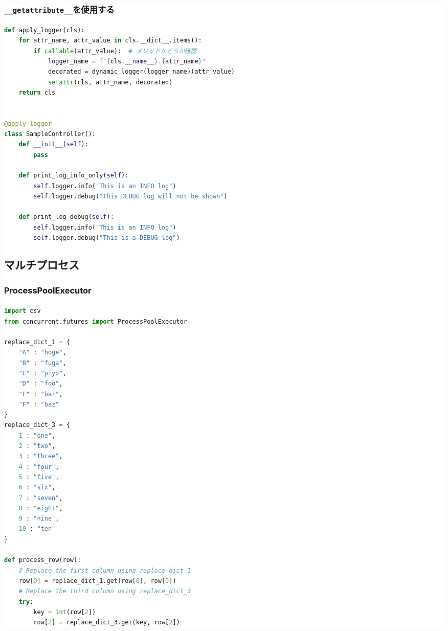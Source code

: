 ### `__getattribute__`を使用する

``` python
def apply_logger(cls):
    for attr_name, attr_value in cls.__dict__.items():
        if callable(attr_value):  # メソッドかどうか確認
            logger_name = f"{cls.__name__}.{attr_name}"
            decorated = dynamic_logger(logger_name)(attr_value)
            setattr(cls, attr_name, decorated)
    return cls


@apply_logger
class SampleController():
    def __init__(self):
        pass

    def print_log_info_only(self):
        self.logger.info("This is an INFO log")
        self.logger.debug("This DEBUG log will not be shown")

    def print_log_debug(self):
        self.logger.info("This is an INFO log")
        self.logger.debug("This is a DEBUG log")

```

## マルチプロセス

### ProcessPoolExecutor

``` python
import csv
from concurrent.futures import ProcessPoolExecutor

replace_dict_1 = {
    "A" : "hoge",
    "B" : "fuga",
    "C" : "piyo",
    "D" : "foo",
    "E" : "bar",
    "F" : "baz"
}
replace_dict_3 = {
    1 : "one",
    2 : "two",
    3 : "three",
    4 : "four",
    5 : "five",
    6 : "six",
    7 : "seven",
    8 : "eight",
    9 : "nine",
    10 : "ten"
}

def process_row(row):
    # Replace the first column using replace_dict_1
    row[0] = replace_dict_1.get(row[0], row[0])
    # Replace the third column using replace_dict_3
    try:
        key = int(row[2])
        row[2] = replace_dict_3.get(key, row[2])
```